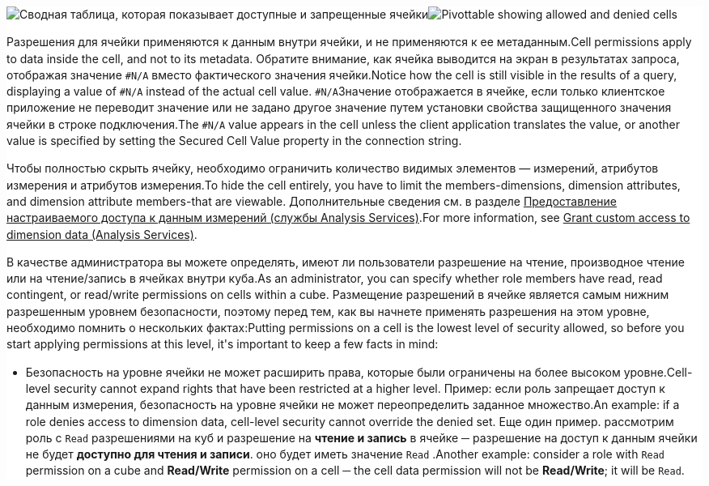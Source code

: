  <span data-ttu-id="84f92-107">![Сводная таблица, которая показывает доступные и запрещенные ячейки](../media/ssas-permscellsallowed.png "Сводная таблица, которая показывает доступные и запрещенные ячейки")</span><span class="sxs-lookup"><span data-stu-id="84f92-107">![Pivottable showing allowed and denied cells](../media/ssas-permscellsallowed.png "Pivottable showing allowed and denied cells")</span></span>  
  
 <span data-ttu-id="84f92-108">Разрешения для ячейки применяются к данным внутри ячейки, и не применяются к ее метаданным.</span><span class="sxs-lookup"><span data-stu-id="84f92-108">Cell permissions apply to data inside the cell, and not to its metadata.</span></span> <span data-ttu-id="84f92-109">Обратите внимание, как ячейка выводится на экран в результатах запроса, отображая значение `#N/A` вместо фактического значения ячейки.</span><span class="sxs-lookup"><span data-stu-id="84f92-109">Notice how the cell is still visible in the results of a query, displaying a value of `#N/A` instead of the actual cell value.</span></span> <span data-ttu-id="84f92-110">`#N/A`Значение отображается в ячейке, если только клиентское приложение не переводит значение или не задано другое значение путем установки свойства защищенного значения ячейки в строке подключения.</span><span class="sxs-lookup"><span data-stu-id="84f92-110">The `#N/A` value appears in the cell unless the client application translates the value, or another value is specified by setting the Secured Cell Value property in the connection string.</span></span>  
  
 <span data-ttu-id="84f92-111">Чтобы полностью скрыть ячейку, необходимо ограничить количество видимых элементов — измерений, атрибутов измерения и атрибутов измерения.</span><span class="sxs-lookup"><span data-stu-id="84f92-111">To hide the cell entirely, you have to limit the members-dimensions, dimension attributes, and dimension attribute members-that are viewable.</span></span> <span data-ttu-id="84f92-112">Дополнительные сведения см. в разделе [Предоставление настраиваемого доступа к данным измерений (службы Analysis Services)](grant-custom-access-to-dimension-data-analysis-services.md).</span><span class="sxs-lookup"><span data-stu-id="84f92-112">For more information, see [Grant custom access to dimension data &#40;Analysis Services&#41;](grant-custom-access-to-dimension-data-analysis-services.md).</span></span>  
  
 <span data-ttu-id="84f92-113">В качестве администратора вы можете определять, имеют ли пользователи разрешение на чтение, производное чтение или на чтение/запись в ячейках внутри куба.</span><span class="sxs-lookup"><span data-stu-id="84f92-113">As an administrator, you can specify whether role members have read, read contingent, or read/write permissions on cells within a cube.</span></span> <span data-ttu-id="84f92-114">Размещение разрешений в ячейке является самым нижним разрешенным уровнем безопасности, поэтому перед тем, как вы начнете применять разрешения на этом уровне, необходимо помнить о нескольких фактах:</span><span class="sxs-lookup"><span data-stu-id="84f92-114">Putting permissions on a cell is the lowest level of security allowed, so before you start applying permissions at this level, it's important to keep a few facts in mind:</span></span>  
  
-   <span data-ttu-id="84f92-115">Безопасность на уровне ячейки не может расширить права, которые были ограничены на более высоком уровне.</span><span class="sxs-lookup"><span data-stu-id="84f92-115">Cell-level security cannot expand rights that have been restricted at a higher level.</span></span> <span data-ttu-id="84f92-116">Пример: если роль запрещает доступ к данным измерения, безопасность на уровне ячейки не может переопределить заданное множество.</span><span class="sxs-lookup"><span data-stu-id="84f92-116">An example: if a role denies access to dimension data, cell-level security cannot override the denied set.</span></span> <span data-ttu-id="84f92-117">Еще один пример. рассмотрим роль с `Read` разрешениями на куб и разрешение на **чтение и запись** в ячейке ─ разрешение на доступ к данным ячейки не будет **доступно для чтения и записи**. оно будет иметь значение `Read` .</span><span class="sxs-lookup"><span data-stu-id="84f92-117">Another example: consider a role with `Read` permission on a cube and **Read/Write** permission on a cell ─ the cell data permission will not be **Read/Write**; it will be `Read`.</span></span>  
  